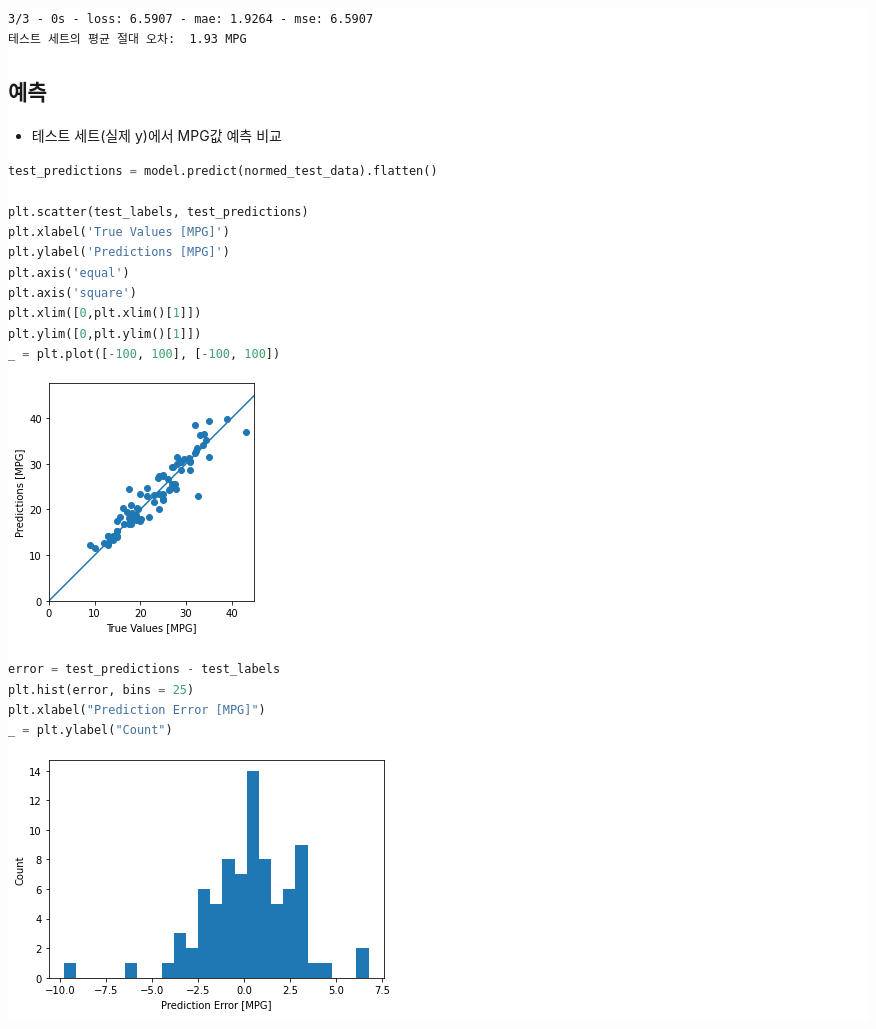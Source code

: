     3/3 - 0s - loss: 6.5907 - mae: 1.9264 - mse: 6.5907
    테스트 세트의 평균 절대 오차:  1.93 MPG
    

## 예측
- 테스트 세트(실제 y)에서 MPG값 예측 비교


```python
test_predictions = model.predict(normed_test_data).flatten()

plt.scatter(test_labels, test_predictions)
plt.xlabel('True Values [MPG]')
plt.ylabel('Predictions [MPG]')
plt.axis('equal')
plt.axis('square')
plt.xlim([0,plt.xlim()[1]])
plt.ylim([0,plt.ylim()[1]])
_ = plt.plot([-100, 100], [-100, 100])
```


    
![png](output_36_0.png)
    



```python
error = test_predictions - test_labels
plt.hist(error, bins = 25)
plt.xlabel("Prediction Error [MPG]")
_ = plt.ylabel("Count")
```


    
![png](output_37_0.png)
    

